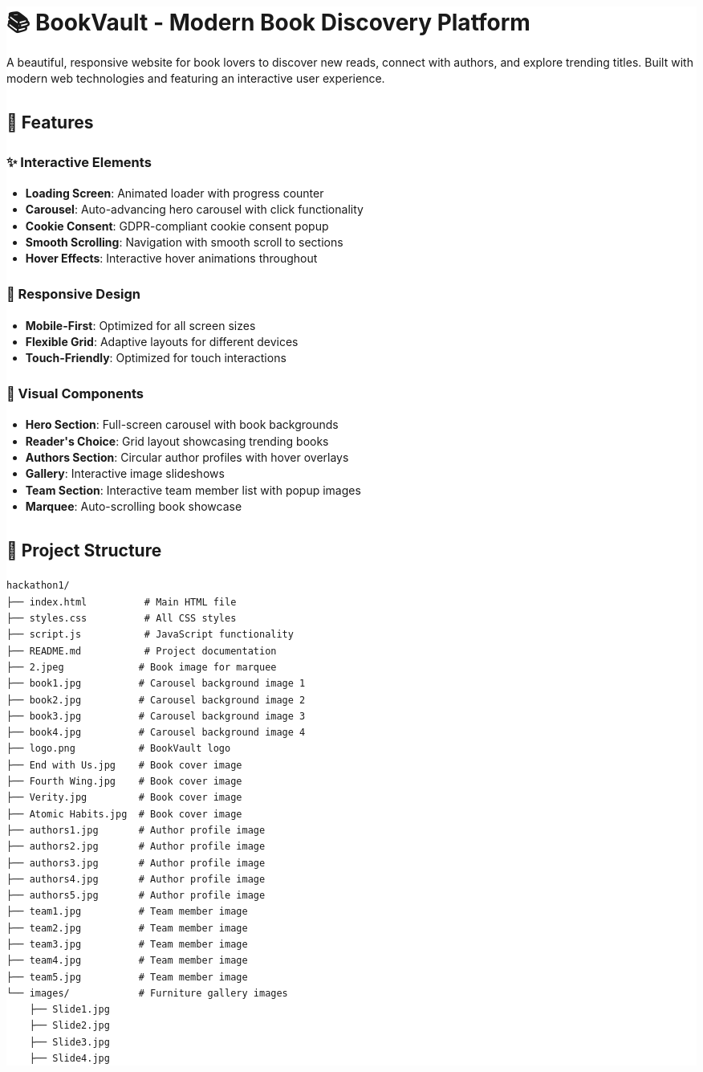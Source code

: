 # 📚 BookVault - Modern Book Discovery Platform

A beautiful, responsive website for book lovers to discover new reads, connect with authors, and explore trending titles. Built with modern web technologies and featuring an interactive user experience.

## 🚀 Features

### ✨ Interactive Elements
- **Loading Screen**: Animated loader with progress counter
- **Carousel**: Auto-advancing hero carousel with click functionality
- **Cookie Consent**: GDPR-compliant cookie consent popup
- **Smooth Scrolling**: Navigation with smooth scroll to sections
- **Hover Effects**: Interactive hover animations throughout

### 📱 Responsive Design
- **Mobile-First**: Optimized for all screen sizes
- **Flexible Grid**: Adaptive layouts for different devices
- **Touch-Friendly**: Optimized for touch interactions

### 🎨 Visual Components
- **Hero Section**: Full-screen carousel with book backgrounds
- **Reader's Choice**: Grid layout showcasing trending books
- **Authors Section**: Circular author profiles with hover overlays
- **Gallery**: Interactive image slideshows
- **Team Section**: Interactive team member list with popup images
- **Marquee**: Auto-scrolling book showcase

## 📁 Project Structure

```
hackathon1/
├── index.html          # Main HTML file
├── styles.css          # All CSS styles
├── script.js           # JavaScript functionality
├── README.md           # Project documentation
├── 2.jpeg             # Book image for marquee
├── book1.jpg          # Carousel background image 1
├── book2.jpg          # Carousel background image 2
├── book3.jpg          # Carousel background image 3
├── book4.jpg          # Carousel background image 4
├── logo.png           # BookVault logo
├── End with Us.jpg    # Book cover image
├── Fourth Wing.jpg    # Book cover image
├── Verity.jpg         # Book cover image
├── Atomic Habits.jpg  # Book cover image
├── authors1.jpg       # Author profile image
├── authors2.jpg       # Author profile image
├── authors3.jpg       # Author profile image
├── authors4.jpg       # Author profile image
├── authors5.jpg       # Author profile image
├── team1.jpg          # Team member image
├── team2.jpg          # Team member image
├── team3.jpg          # Team member image
├── team4.jpg          # Team member image
├── team5.jpg          # Team member image
└── images/            # Furniture gallery images
    ├── Slide1.jpg
    ├── Slide2.jpg
    ├── Slide3.jpg
    ├── Slide4.jpg
```